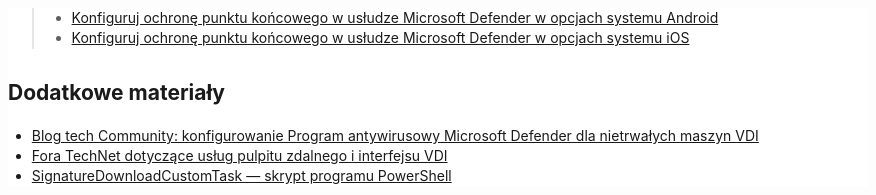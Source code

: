 > - [Konfiguruj ochronę punktu końcowego w usłudze Microsoft Defender w opcjach systemu Android](android-configure.md)
> - [Konfiguruj ochronę punktu końcowego w usłudze Microsoft Defender w opcjach systemu iOS](ios-configure-features.md)

## <a name="additional-resources"></a>Dodatkowe materiały

- [Blog tech Community: konfigurowanie Program antywirusowy Microsoft Defender dla nietrwałych maszyn VDI](https://techcommunity.microsoft.com/t5/microsoft-defender-for-endpoint/configuring-microsoft-defender-antivirus-for-non-persistent-vdi/ba-p/1489633)
- [Fora TechNet dotyczące usług pulpitu zdalnego i interfejsu VDI](https://social.technet.microsoft.com/Forums/windowsserver/home?forum=winserverTS)
- [SignatureDownloadCustomTask — skrypt programu PowerShell](https://www.powershellgallery.com/packages/SignatureDownloadCustomTask/1.4)
